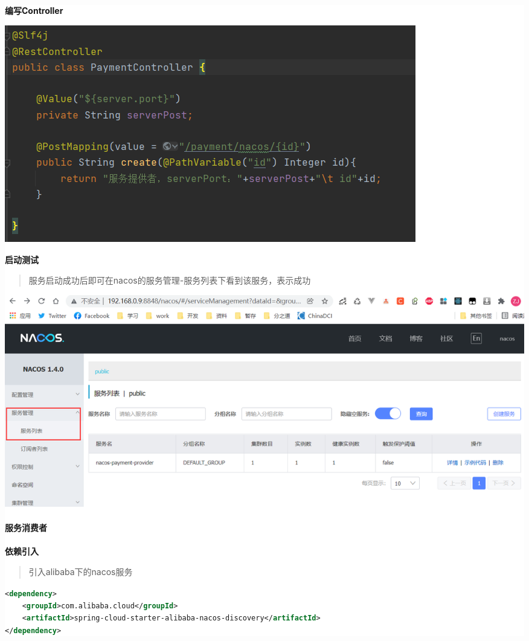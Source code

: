 **编写Controller**

![image-20220115183355858](./images/image-20220115183355858.png)

**启动测试**

> 服务启动成功后即可在nacos的服务管理-服务列表下看到该服务，表示成功

![image-20220115183449682](./images/image-20220115183449682.png)

#### 服务消费者

**依赖引入**

> 引入alibaba下的nacos服务

~~~xml
<dependency>
    <groupId>com.alibaba.cloud</groupId>
    <artifactId>spring-cloud-starter-alibaba-nacos-discovery</artifactId>
</dependency>
~~~
